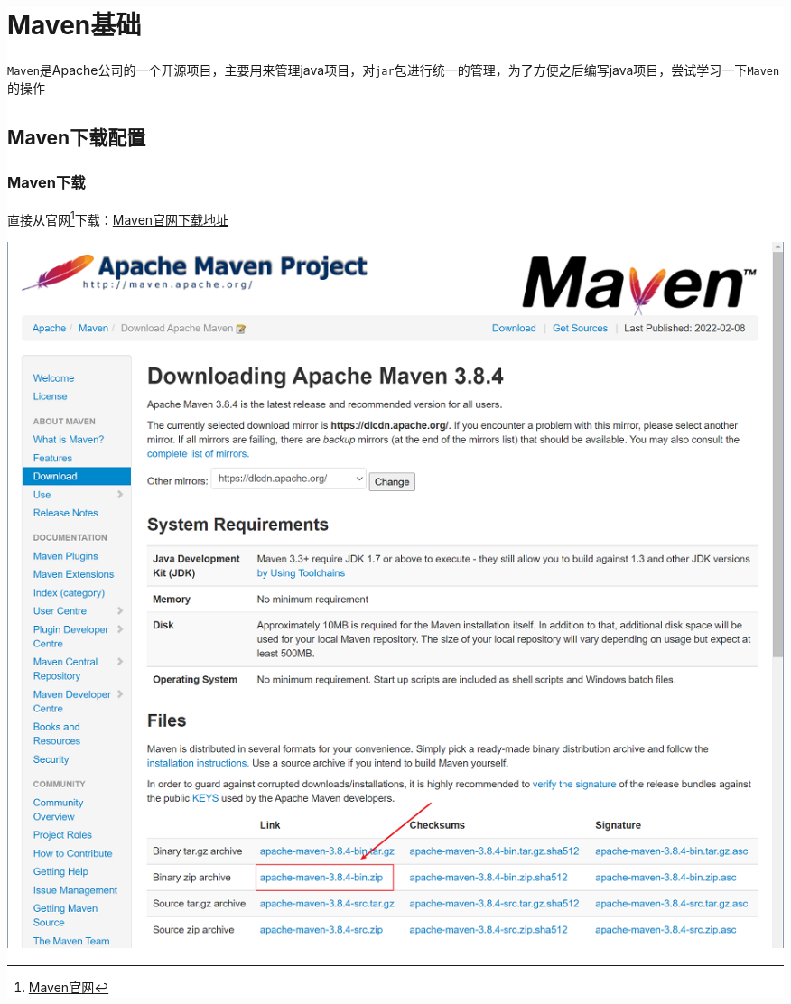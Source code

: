 # Maven基础

`Maven`是Apache公司的一个开源项目，主要用来管理java项目，对`jar`包进行统一的管理，为了方便之后编写java项目，尝试学习一下`Maven`的操作

## Maven下载配置

### Maven下载

直接从官网[^1]下载：[Maven官网下载地址](https://maven.apache.org/download.cgi)

![](img/maven-download.png)


[^1]: [Maven官网](https://maven.apache.org/download.cgi)
[^2]: [MVN REPOSITORY](https://mvnrepository.com/)
